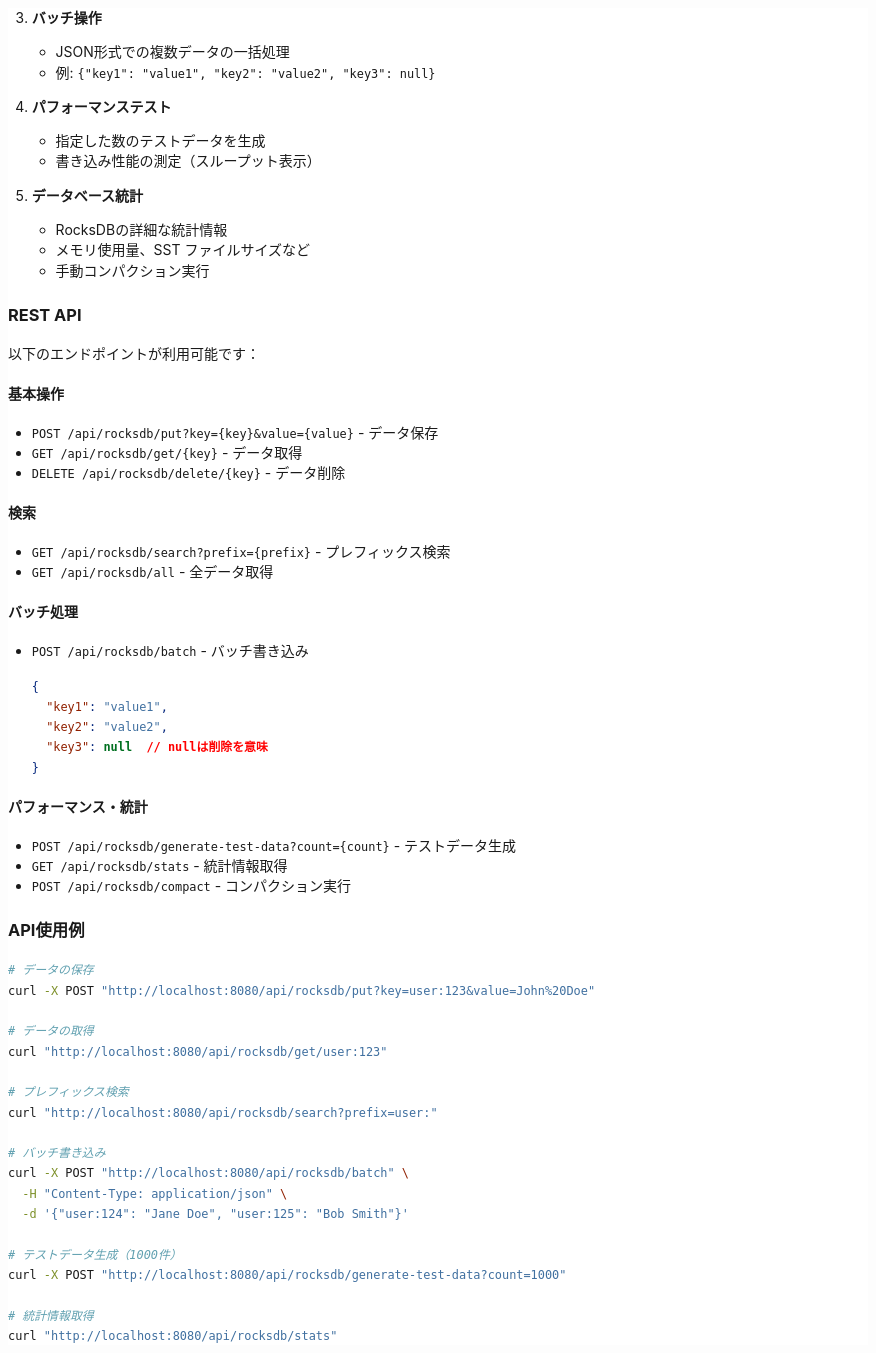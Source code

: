 3. **バッチ操作**
   - JSON形式での複数データの一括処理
   - 例: `{"key1": "value1", "key2": "value2", "key3": null}`

4. **パフォーマンステスト**
   - 指定した数のテストデータを生成
   - 書き込み性能の測定（スループット表示）

5. **データベース統計**
   - RocksDBの詳細な統計情報
   - メモリ使用量、SST ファイルサイズなど
   - 手動コンパクション実行

### REST API

以下のエンドポイントが利用可能です：

#### 基本操作
- `POST /api/rocksdb/put?key={key}&value={value}` - データ保存
- `GET /api/rocksdb/get/{key}` - データ取得
- `DELETE /api/rocksdb/delete/{key}` - データ削除

#### 検索
- `GET /api/rocksdb/search?prefix={prefix}` - プレフィックス検索
- `GET /api/rocksdb/all` - 全データ取得

#### バッチ処理
- `POST /api/rocksdb/batch` - バッチ書き込み
  ```json
  {
    "key1": "value1",
    "key2": "value2",
    "key3": null  // nullは削除を意味
  }
  ```

#### パフォーマンス・統計
- `POST /api/rocksdb/generate-test-data?count={count}` - テストデータ生成
- `GET /api/rocksdb/stats` - 統計情報取得
- `POST /api/rocksdb/compact` - コンパクション実行

### API使用例

```bash
# データの保存
curl -X POST "http://localhost:8080/api/rocksdb/put?key=user:123&value=John%20Doe"

# データの取得
curl "http://localhost:8080/api/rocksdb/get/user:123"

# プレフィックス検索
curl "http://localhost:8080/api/rocksdb/search?prefix=user:"

# バッチ書き込み
curl -X POST "http://localhost:8080/api/rocksdb/batch" \
  -H "Content-Type: application/json" \
  -d '{"user:124": "Jane Doe", "user:125": "Bob Smith"}'

# テストデータ生成（1000件）
curl -X POST "http://localhost:8080/api/rocksdb/generate-test-data?count=1000"

# 統計情報取得
curl "http://localhost:8080/api/rocksdb/stats"
```
